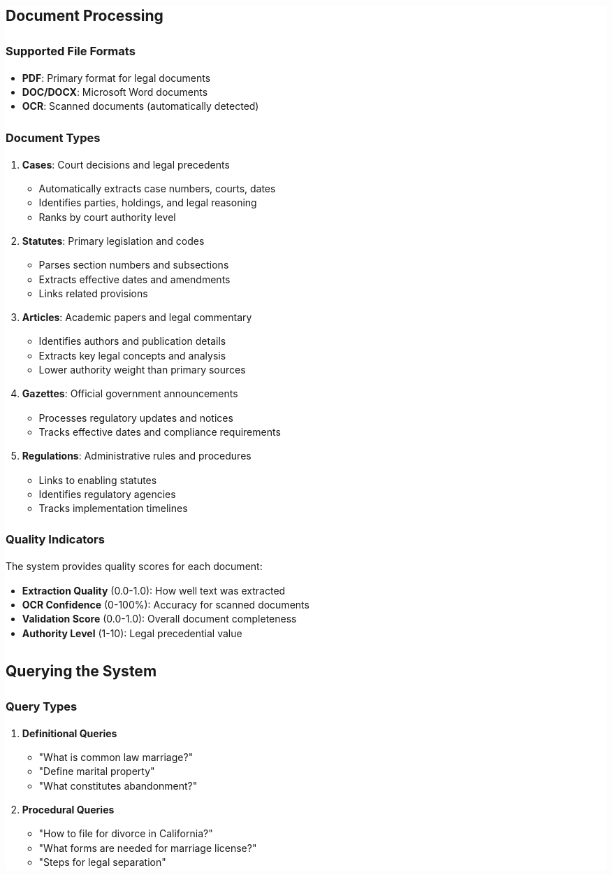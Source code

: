 ## Document Processing

### Supported File Formats

- **PDF**: Primary format for legal documents
- **DOC/DOCX**: Microsoft Word documents
- **OCR**: Scanned documents (automatically detected)

### Document Types

1. **Cases**: Court decisions and legal precedents
   - Automatically extracts case numbers, courts, dates
   - Identifies parties, holdings, and legal reasoning
   - Ranks by court authority level

2. **Statutes**: Primary legislation and codes  
   - Parses section numbers and subsections
   - Extracts effective dates and amendments
   - Links related provisions

3. **Articles**: Academic papers and legal commentary
   - Identifies authors and publication details
   - Extracts key legal concepts and analysis
   - Lower authority weight than primary sources

4. **Gazettes**: Official government announcements
   - Processes regulatory updates and notices
   - Tracks effective dates and compliance requirements

5. **Regulations**: Administrative rules and procedures
   - Links to enabling statutes
   - Identifies regulatory agencies
   - Tracks implementation timelines

### Quality Indicators

The system provides quality scores for each document:

- **Extraction Quality** (0.0-1.0): How well text was extracted
- **OCR Confidence** (0-100%): Accuracy for scanned documents  
- **Validation Score** (0.0-1.0): Overall document completeness
- **Authority Level** (1-10): Legal precedential value

## Querying the System

### Query Types

1. **Definitional Queries**
   - "What is common law marriage?"
   - "Define marital property"
   - "What constitutes abandonment?"

2. **Procedural Queries**
   - "How to file for divorce in California?"
   - "What forms are needed for marriage license?"
   - "Steps for legal separation"
